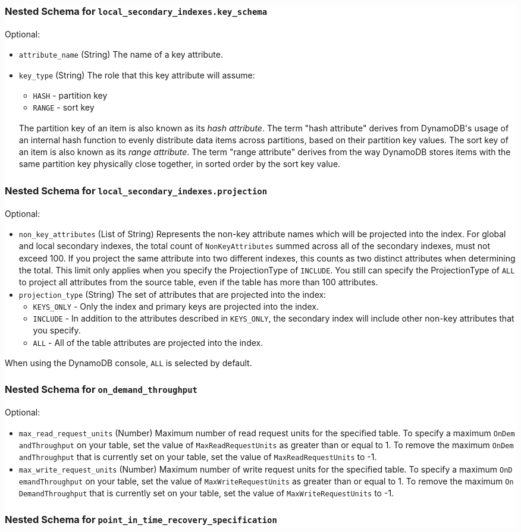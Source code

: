 <a id="nestedatt--local_secondary_indexes--key_schema"></a>
### Nested Schema for `local_secondary_indexes.key_schema`

Optional:

- `attribute_name` (String) The name of a key attribute.
- `key_type` (String) The role that this key attribute will assume:
  +  ``HASH`` - partition key
  +  ``RANGE`` - sort key
  
  The partition key of an item is also known as its *hash attribute*. The term "hash attribute" derives from DynamoDB's usage of an internal hash function to evenly distribute data items across partitions, based on their partition key values.
 The sort key of an item is also known as its *range attribute*. The term "range attribute" derives from the way DynamoDB stores items with the same partition key physically close together, in sorted order by the sort key value.


<a id="nestedatt--local_secondary_indexes--projection"></a>
### Nested Schema for `local_secondary_indexes.projection`

Optional:

- `non_key_attributes` (List of String) Represents the non-key attribute names which will be projected into the index.
 For global and local secondary indexes, the total count of ``NonKeyAttributes`` summed across all of the secondary indexes, must not exceed 100. If you project the same attribute into two different indexes, this counts as two distinct attributes when determining the total. This limit only applies when you specify the ProjectionType of ``INCLUDE``. You still can specify the ProjectionType of ``ALL`` to project all attributes from the source table, even if the table has more than 100 attributes.
- `projection_type` (String) The set of attributes that are projected into the index:
  +  ``KEYS_ONLY`` - Only the index and primary keys are projected into the index.
  +  ``INCLUDE`` - In addition to the attributes described in ``KEYS_ONLY``, the secondary index will include other non-key attributes that you specify.
  +  ``ALL`` - All of the table attributes are projected into the index.
  
 When using the DynamoDB console, ``ALL`` is selected by default.



<a id="nestedatt--on_demand_throughput"></a>
### Nested Schema for `on_demand_throughput`

Optional:

- `max_read_request_units` (Number) Maximum number of read request units for the specified table.
 To specify a maximum ``OnDemandThroughput`` on your table, set the value of ``MaxReadRequestUnits`` as greater than or equal to 1. To remove the maximum ``OnDemandThroughput`` that is currently set on your table, set the value of ``MaxReadRequestUnits`` to -1.
- `max_write_request_units` (Number) Maximum number of write request units for the specified table.
 To specify a maximum ``OnDemandThroughput`` on your table, set the value of ``MaxWriteRequestUnits`` as greater than or equal to 1. To remove the maximum ``OnDemandThroughput`` that is currently set on your table, set the value of ``MaxWriteRequestUnits`` to -1.


<a id="nestedatt--point_in_time_recovery_specification"></a>
### Nested Schema for `point_in_time_recovery_specification`
